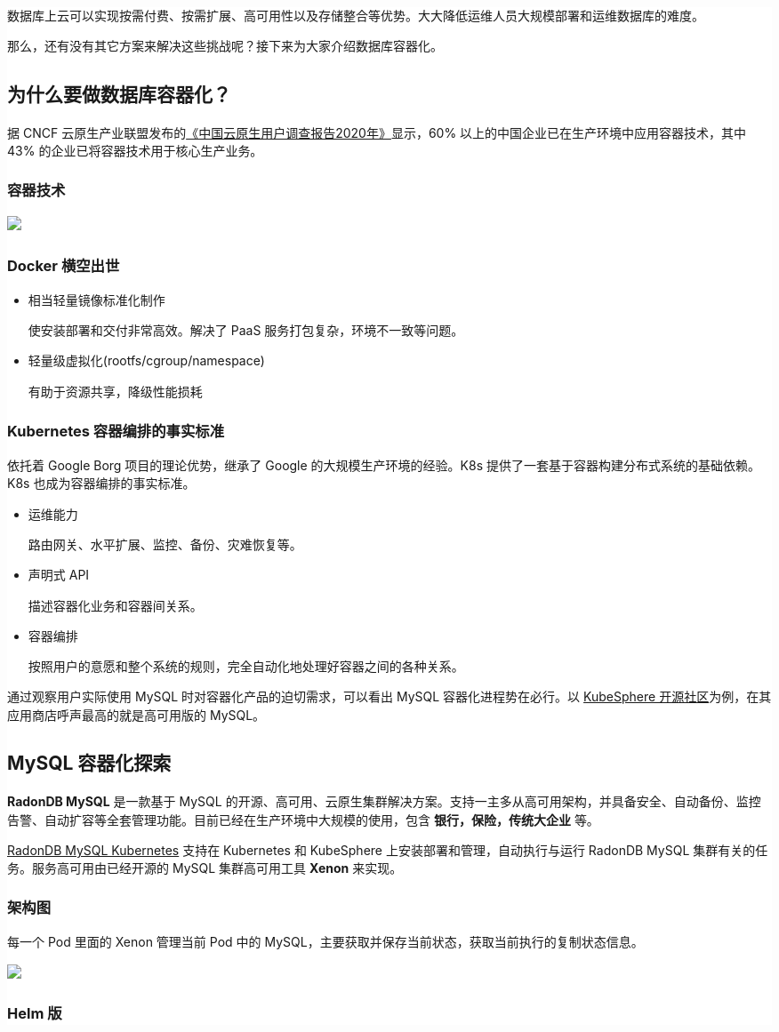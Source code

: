    数据库上云可以实现按需付费、按需扩展、高可用性以及存储整合等优势。大大降低运维人员大规模部署和运维数据库的难度。

那么，还有没有其它方案来解决这些挑战呢？接下来为大家介绍数据库容器化。

## 为什么要做数据库容器化？

据 CNCF 云原生产业联盟发布的[《中国云原生用户调查报告2020年》](https://www.cncf.io/blog/2021/04/28/cncf-cloud-native-survey-china-2020/)显示，60% 以上的中国企业已在生产环境中应用容器技术，其中 43% 的企业已将容器技术用于核心生产业务。

### 容器技术

![](http://pek3b.qingstor.com/kubesphere-community/images/radondb-2.jpg)

### Docker 横空出世

- 相当轻量镜像标准化制作

  使安装部署和交付非常高效。解决了 PaaS 服务打包复杂，环境不一致等问题。

- 轻量级虚拟化(rootfs/cgroup/namespace)

  有助于资源共享，降级性能损耗

### Kubernetes 容器编排的事实标准

依托着 Google Borg 项目的理论优势，继承了 Google 的大规模生产环境的经验。K8s 提供了一套基于容器构建分布式系统的基础依赖。K8s 也成为容器编排的事实标准。

- 运维能力

  路由网关、水平扩展、监控、备份、灾难恢复等。

- 声明式 API

  描述容器化业务和容器间关系。

- 容器编排

  按照用户的意愿和整个系统的规则，完全自动化地处理好容器之间的各种关系。

通过观察用户实际使用 MySQL 时对容器化产品的迫切需求，可以看出 MySQL 容器化进程势在必行。以 [KubeSphere 开源社区](https://kubesphere.com.cn)为例，在其应用商店呼声最高的就是高可用版的 MySQL。

## MySQL 容器化探索

**RadonDB MySQL** 是一款基于 MySQL 的开源、高可用、云原生集群解决方案。支持一主多从高可用架构，并具备安全、自动备份、监控告警、自动扩容等全套管理功能。目前已经在生产环境中大规模的使用，包含 **银行，保险，传统大企业** 等。

[RadonDB MySQL Kubernetes](https://github.com/radondb/radondb-mysql-kubernetes) 支持在 Kubernetes 和 KubeSphere 上安装部署和管理，自动执行与运行 RadonDB MySQL 集群有关的任务。服务高可用由已经开源的 MySQL 集群高可用工具 **Xenon** 来实现。

### 架构图

每一个 Pod 里面的 Xenon 管理当前 Pod 中的 MySQL，主要获取并保存当前状态，获取当前执行的复制状态信息。

![](http://pek3b.qingstor.com/kubesphere-community/images/radondb-3.jpg)

### Helm 版
